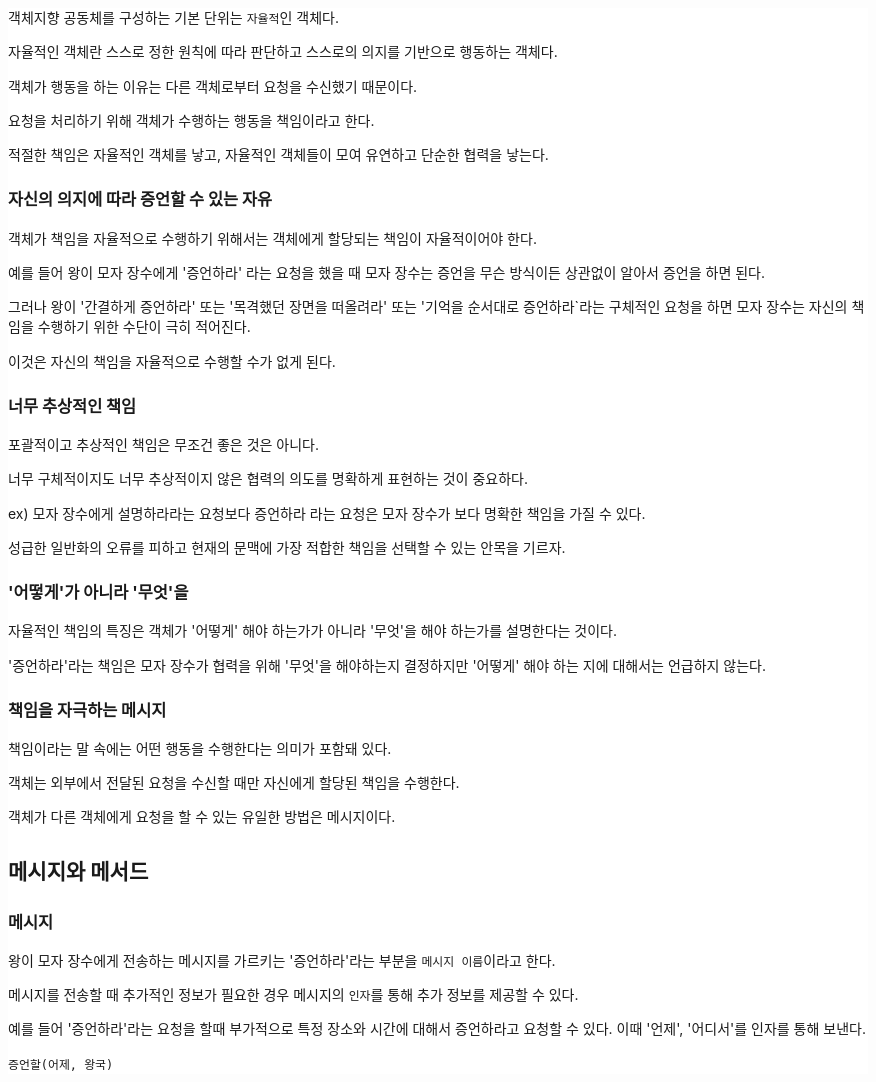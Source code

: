 객체지향 공동체를 구성하는 기본 단위는 `자율적`인 객체다.

자율적인 객체란 스스로 정한 원칙에 따라 판단하고 스스로의 의지를 기반으로 행동하는 객체다.

객체가 행동을 하는 이유는 다른 객체로부터 요청을 수신했기 때문이다.

요청을 처리하기 위해 객체가 수행하는 행동을 책임이라고 한다.

적절한 책임은 자율적인 객체를 낳고, 자율적인 객체들이 모여 유연하고 단순한 협력을 낳는다.

### 자신의 의지에 따라 증언할 수 있는 자유

객체가 책임을 자율적으로 수행하기 위해서는 객체에게 할당되는 책임이 자율적이어야 한다.

예를 들어 왕이 모자 장수에게 '증언하라' 라는 요청을 했을 때 모자 장수는 증언을 무슨 방식이든 상관없이 알아서 증언을 하면 된다.

그러나 왕이 '간결하게 증언하라' 또는 '목격했던 장면을 떠올려라' 또는 '기억을 순서대로 증언하라`라는 구체적인 요청을 하면 모자 장수는 자신의 책임을 수행하기 위한 수단이 극히 적어진다.

이것은 자신의 책임을 자율적으로 수행할 수가 없게 된다.

### 너무 추상적인 책임

포괄적이고 추상적인 책임은 무조건 좋은 것은 아니다.

너무 구체적이지도 너무 추상적이지 않은 협력의 의도를 명확하게 표현하는 것이 중요하다.

ex) 모자 장수에게 설명하라라는 요청보다 증언하라 라는 요청은 모자 장수가 보다 명확한 책임을 가질 수 있다.

성급한 일반화의 오류를 피하고 현재의 문맥에 가장 적합한 책임을 선택할 수 있는 안목을 기르자.

### '어떻게'가 아니라 '무엇'을

자율적인 책임의 특징은 객체가 '어떻게' 해야 하는가가 아니라 '무엇'을 해야 하는가를 설명한다는 것이다.

'증언하라'라는 책임은 모자 장수가 협력을 위해 '무엇'을 해야하는지 결정하지만 '어떻게' 해야 하는 지에 대해서는 언급하지 않는다.

### 책임을 자극하는 메시지

책임이라는 말 속에는 어떤 행동을 수행한다는 의미가 포함돼 있다.

객체는 외부에서 전달된 요청을 수신할 때만 자신에게 할당된 책임을 수행한다.

객체가 다른 객체에게 요청을 할 수 있는 유일한 방법은 메시지이다.

## 메시지와 메서드

### 메시지

왕이 모자 장수에게 전송하는 메시지를 가르키는 '증언하라'라는 부분을 `메시지 이름`이라고 한다.

메시지를 전송할 때 추가적인 정보가 필요한 경우 메시지의 `인자`를 통해 추가 정보를 제공할 수 있다.

예를 들어 '증언하라'라는 요청을 할때 부가적으로 특정 장소와 시간에 대해서 증언하라고 요청할 수 있다. 이때 '언제', '어디서'를 인자를 통해 보낸다.

```
증언할(어제, 왕국)
```
